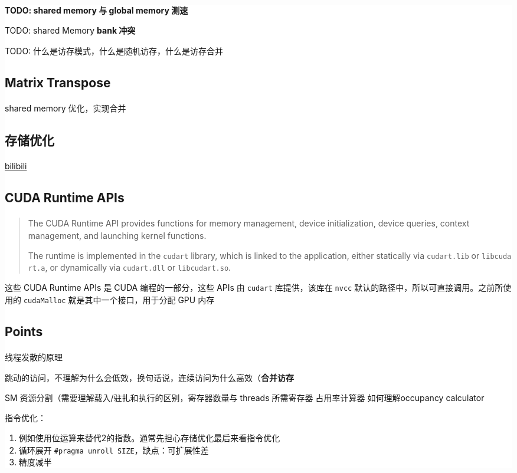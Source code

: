 **TODO: shared memory 与 global memory 测速**

TODO: shared Memory **bank 冲突**

TODO: 什么是访存模式，什么是随机访存，什么是访存合并



## Matrix Transpose

shared memory 优化，实现合并

## 存储优化

[bilibili](https://www.bilibili.com/video/BV1kx411m7Fk?p=12)



## CUDA Runtime APIs

> The CUDA Runtime API provides functions for memory management, device initialization, device queries, context management, and launching kernel functions.
>
> The runtime is implemented in the `cudart` library, which is linked to the application, either statically via `cudart.lib` or `libcudart.a`, or dynamically via `cudart.dll` or `libcudart.so`. 

这些 CUDA Runtime APIs 是 CUDA 编程的一部分，这些 APIs 由 `cudart` 库提供，该库在 `nvcc` 默认的路径中，所以可直接调用。之前所使用的 `cudaMalloc` 就是其中一个接口，用于分配 GPU 内存

## Points

线程发散的原理

跳动的访问，不理解为什么会低效，换句话说，连续访问为什么高效（**合并访存**

SM 资源分割（需要理解载入/驻扎和执行的区别，寄存器数量与 threads 所需寄存器 占用率计算器 如何理解occupancy calculator

指令优化：

1. 例如使用位运算来替代2的指数。通常先担心存储优化最后来看指令优化
2. 循环展开 `#pragma unroll SIZE`，缺点：可扩展性差
3. 精度减半
